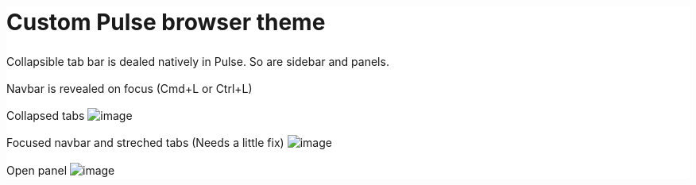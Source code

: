 # Custom Pulse browser theme

Collapsible tab bar is dealed natively in Pulse.
So are sidebar and panels.

Navbar is revealed on focus (Cmd+L or Ctrl+L)

Collapsed tabs
<img width="1668" alt="image" src="https://github.com/Dehelssey/MyPulse/assets/20315413/540046d3-d591-47d9-86e1-4172f13a94d1">

Focused navbar and streched tabs (Needs a little fix)
<img width="1668" alt="image" src="https://github.com/Dehelssey/MyPulse/assets/20315413/ab349818-596d-46b9-b075-20cb8c417ca5">

Open panel
<img width="1668" alt="image" src="https://github.com/Dehelssey/MyPulse/assets/20315413/ea48802e-8568-4704-9d5e-51c3ce5ccb9e">
